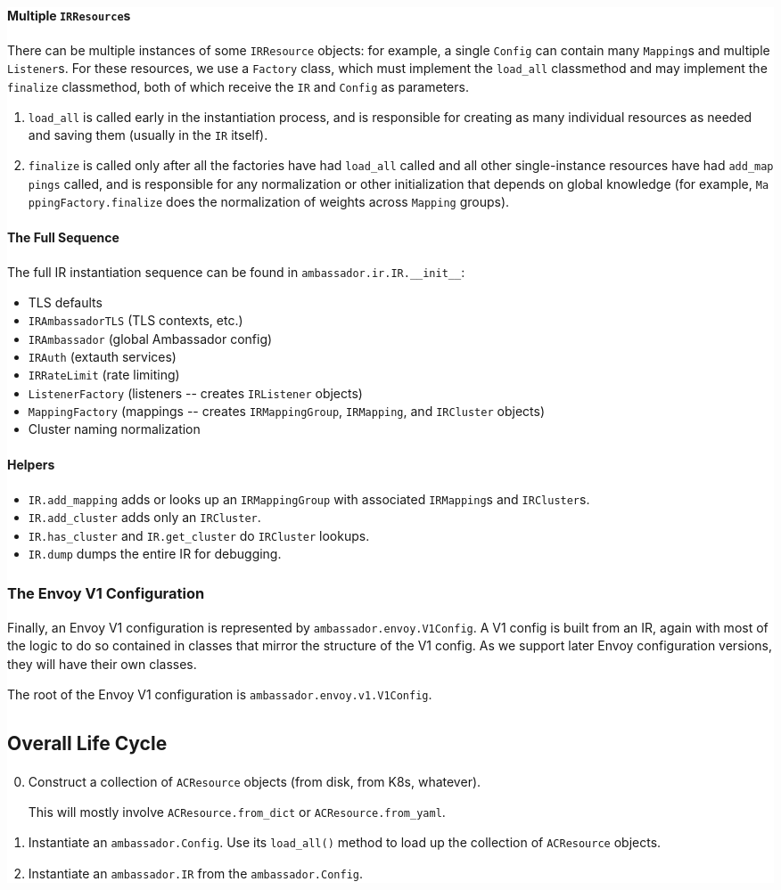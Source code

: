 #### Multiple `IRResource`s

There can be multiple instances of some `IRResource` objects: for example, a single `Config` can contain many `Mapping`s and multiple `Listener`s. For these resources, we use a `Factory` class, which must implement the `load_all` classmethod and may implement the `finalize` classmethod, both of which receive the `IR` and `Config` as parameters.

1. `load_all` is called early in the instantiation process, and is responsible for creating as many individual resources as needed and saving them (usually in the `IR` itself).

2. `finalize` is called only after all the factories have had `load_all` called and all other single-instance resources have had `add_mappings` called, and is responsible for any normalization or other initialization that depends on global knowledge (for example, `MappingFactory.finalize` does the normalization of weights across `Mapping` groups).  

#### The Full Sequence

The full IR instantiation sequence can be found in `ambassador.ir.IR.__init__`:

- TLS defaults
- `IRAmbassadorTLS` (TLS contexts, etc.)
- `IRAmbassador` (global Ambassador config)
- `IRAuth` (extauth services)
- `IRRateLimit` (rate limiting)
- `ListenerFactory` (listeners -- creates `IRListener` objects)
- `MappingFactory` (mappings -- creates `IRMappingGroup`, `IRMapping`, and `IRCluster` objects)
- Cluster naming normalization

#### Helpers

- `IR.add_mapping` adds or looks up an `IRMappingGroup` with associated `IRMapping`s and `IRCluster`s.
- `IR.add_cluster` adds only an `IRCluster`.
- `IR.has_cluster` and `IR.get_cluster` do `IRCluster` lookups.
- `IR.dump` dumps the entire IR for debugging.

### The Envoy V1 Configuration

Finally, an Envoy V1 configuration is represented by `ambassador.envoy.V1Config`. A V1 config is built from an IR, again with most of the logic to do so contained in classes that mirror the structure of the V1 config. As we support later Envoy configuration versions, they will have their own classes. 

The root of the Envoy V1 configuration is `ambassador.envoy.v1.V1Config`.

Overall Life Cycle
------------------

0. Construct a collection of `ACResource` objects (from disk, from K8s, whatever).

    This will mostly involve `ACResource.from_dict` or `ACResource.from_yaml`.
    
1. Instantiate an `ambassador.Config`. Use its `load_all()` method to load up the collection of `ACResource` objects.

2. Instantiate an `ambassador.IR` from the `ambassador.Config`.
